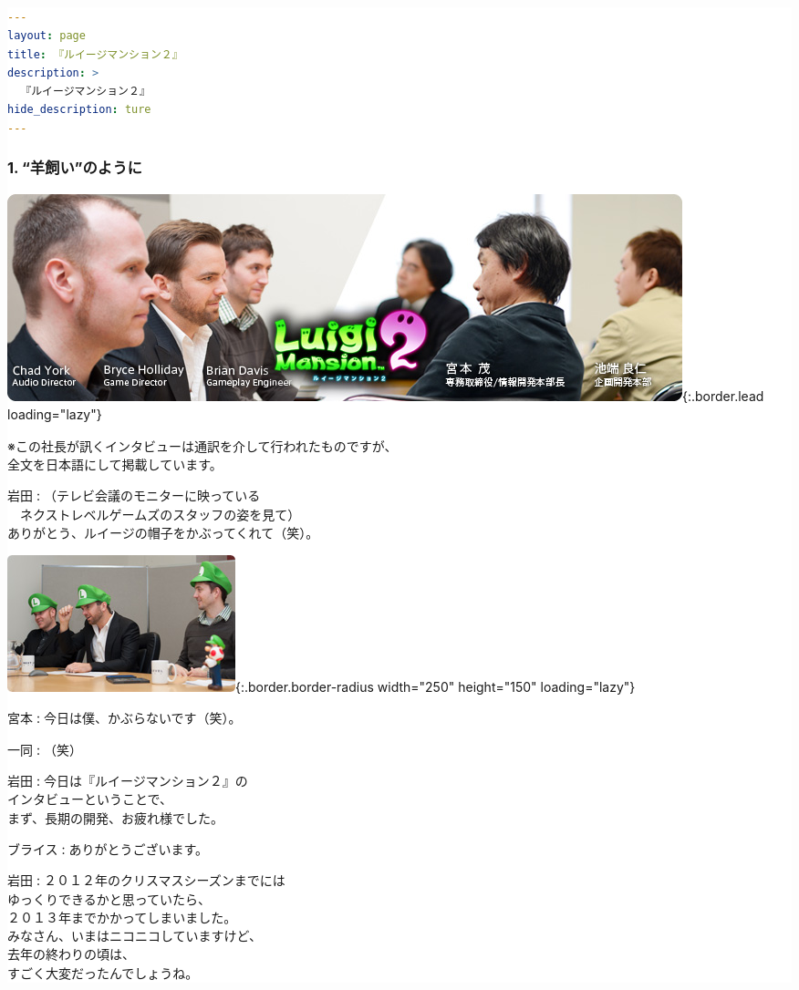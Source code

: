 ```yaml
---
layout: page
title: 『ルイージマンション２』
description: >
  『ルイージマンション２』
hide_description: ture
---
```


### 1. “羊飼い”のように

![](/interviews/jp/3ds/aggj/vol1/img/mainvisual1.jpg){:.border.lead loading="lazy"}

※この社長が訊くインタビューは通訳を介して行われたものですが、<br>全文を日本語にして掲載しています。

岩田
: （テレビ会議のモニターに映っている<br>　ネクストレベルゲームズのスタッフの姿を見て）<br>ありがとう、ルイージの帽子をかぶってくれて（笑）。

![](/interviews/jp/3ds/aggj/vol1/img/photo1.jpg){:.border.border-radius width="250" height="150"  loading="lazy"}

宮本
: 今日は僕、かぶらないです（笑）。

一同
: （笑）

岩田
: 今日は『ルイージマンション２』の<br>インタビューということで、<br>まず、長期の開発、お疲れ様でした。

ブライス
: ありがとうございます。

岩田
: ２０１２年のクリスマスシーズンまでには<br>ゆっくりできるかと思っていたら、<br>２０１３年までかかってしまいました。<br>みなさん、いまはニコニコしていますけど、<br>去年の終わりの頃は、<br>すごく大変だったんでしょうね。
